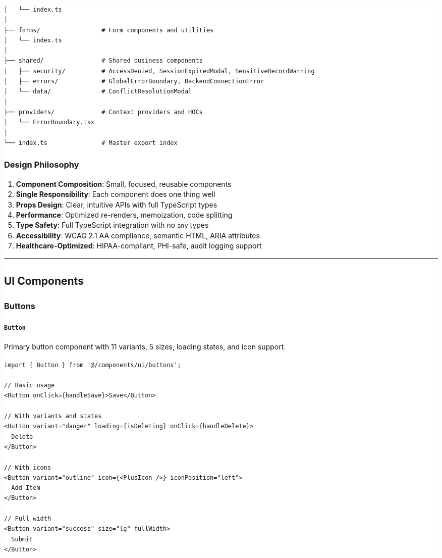 ```
│   └── index.ts
│
├── forms/                 # Form components and utilities
│   └── index.ts
│
├── shared/                # Shared business components
│   ├── security/          # AccessDenied, SessionExpiredModal, SensitiveRecordWarning
│   ├── errors/            # GlobalErrorBoundary, BackendConnectionError
│   └── data/              # ConflictResolutionModal
│
├── providers/             # Context providers and HOCs
│   └── ErrorBoundary.tsx
│
└── index.ts               # Master export index
```

### Design Philosophy

1. **Component Composition**: Small, focused, reusable components
2. **Single Responsibility**: Each component does one thing well
3. **Props Design**: Clear, intuitive APIs with full TypeScript types
4. **Performance**: Optimized re-renders, memoization, code splitting
5. **Type Safety**: Full TypeScript integration with no `any` types
6. **Accessibility**: WCAG 2.1 AA compliance, semantic HTML, ARIA attributes
7. **Healthcare-Optimized**: HIPAA-compliant, PHI-safe, audit logging support

---

## UI Components

### Buttons

#### `Button`
Primary button component with 11 variants, 5 sizes, loading states, and icon support.

```tsx
import { Button } from '@/components/ui/buttons';

// Basic usage
<Button onClick={handleSave}>Save</Button>

// With variants and states
<Button variant="danger" loading={isDeleting} onClick={handleDelete}>
  Delete
</Button>

// With icons
<Button variant="outline" icon={<PlusIcon />} iconPosition="left">
  Add Item
</Button>

// Full width
<Button variant="success" size="lg" fullWidth>
  Submit
</Button>
```
